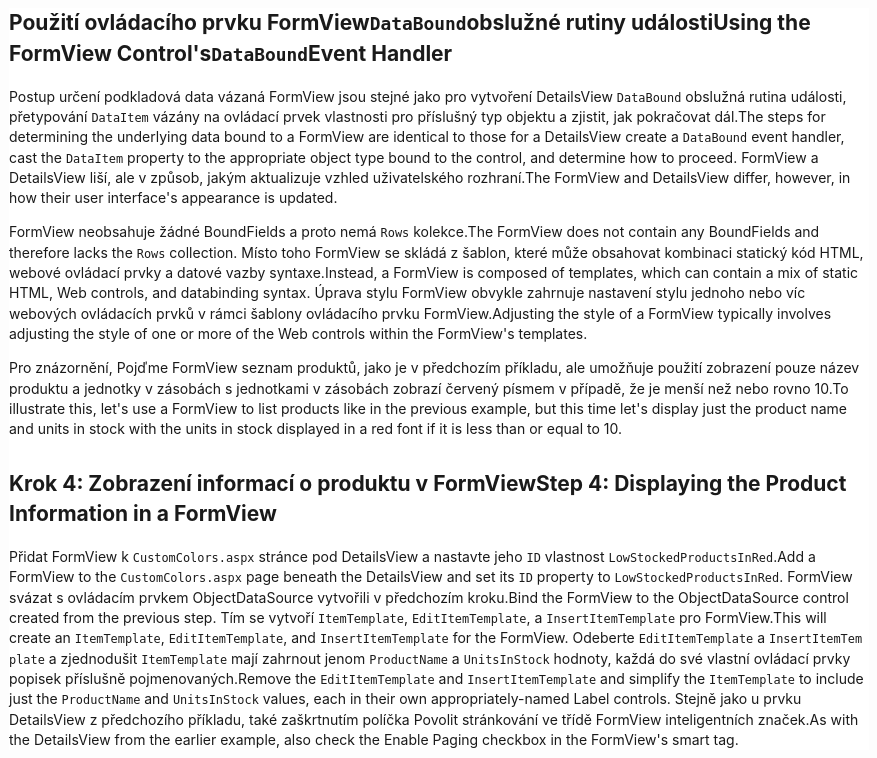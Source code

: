 ## <a name="using-the-formview-controlsdataboundevent-handler"></a><span data-ttu-id="a5ced-184">Použití ovládacího prvku FormView`DataBound`obslužné rutiny události</span><span class="sxs-lookup"><span data-stu-id="a5ced-184">Using the FormView Control's`DataBound`Event Handler</span></span>

<span data-ttu-id="a5ced-185">Postup určení podkladová data vázaná FormView jsou stejné jako pro vytvoření DetailsView `DataBound` obslužná rutina události, přetypování `DataItem` vázány na ovládací prvek vlastnosti pro příslušný typ objektu a zjistit, jak pokračovat dál.</span><span class="sxs-lookup"><span data-stu-id="a5ced-185">The steps for determining the underlying data bound to a FormView are identical to those for a DetailsView create a `DataBound` event handler, cast the `DataItem` property to the appropriate object type bound to the control, and determine how to proceed.</span></span> <span data-ttu-id="a5ced-186">FormView a DetailsView liší, ale v způsob, jakým aktualizuje vzhled uživatelského rozhraní.</span><span class="sxs-lookup"><span data-stu-id="a5ced-186">The FormView and DetailsView differ, however, in how their user interface's appearance is updated.</span></span>

<span data-ttu-id="a5ced-187">FormView neobsahuje žádné BoundFields a proto nemá `Rows` kolekce.</span><span class="sxs-lookup"><span data-stu-id="a5ced-187">The FormView does not contain any BoundFields and therefore lacks the `Rows` collection.</span></span> <span data-ttu-id="a5ced-188">Místo toho FormView se skládá z šablon, které může obsahovat kombinaci statický kód HTML, webové ovládací prvky a datové vazby syntaxe.</span><span class="sxs-lookup"><span data-stu-id="a5ced-188">Instead, a FormView is composed of templates, which can contain a mix of static HTML, Web controls, and databinding syntax.</span></span> <span data-ttu-id="a5ced-189">Úprava stylu FormView obvykle zahrnuje nastavení stylu jednoho nebo víc webových ovládacích prvků v rámci šablony ovládacího prvku FormView.</span><span class="sxs-lookup"><span data-stu-id="a5ced-189">Adjusting the style of a FormView typically involves adjusting the style of one or more of the Web controls within the FormView's templates.</span></span>

<span data-ttu-id="a5ced-190">Pro znázornění, Pojďme FormView seznam produktů, jako je v předchozím příkladu, ale umožňuje použití zobrazení pouze název produktu a jednotky v zásobách s jednotkami v zásobách zobrazí červený písmem v případě, že je menší než nebo rovno 10.</span><span class="sxs-lookup"><span data-stu-id="a5ced-190">To illustrate this, let's use a FormView to list products like in the previous example, but this time let's display just the product name and units in stock with the units in stock displayed in a red font if it is less than or equal to 10.</span></span>

## <a name="step-4-displaying-the-product-information-in-a-formview"></a><span data-ttu-id="a5ced-191">Krok 4: Zobrazení informací o produktu v FormView</span><span class="sxs-lookup"><span data-stu-id="a5ced-191">Step 4: Displaying the Product Information in a FormView</span></span>

<span data-ttu-id="a5ced-192">Přidat FormView k `CustomColors.aspx` stránce pod DetailsView a nastavte jeho `ID` vlastnost `LowStockedProductsInRed`.</span><span class="sxs-lookup"><span data-stu-id="a5ced-192">Add a FormView to the `CustomColors.aspx` page beneath the DetailsView and set its `ID` property to `LowStockedProductsInRed`.</span></span> <span data-ttu-id="a5ced-193">FormView svázat s ovládacím prvkem ObjectDataSource vytvořili v předchozím kroku.</span><span class="sxs-lookup"><span data-stu-id="a5ced-193">Bind the FormView to the ObjectDataSource control created from the previous step.</span></span> <span data-ttu-id="a5ced-194">Tím se vytvoří `ItemTemplate`, `EditItemTemplate`, a `InsertItemTemplate` pro FormView.</span><span class="sxs-lookup"><span data-stu-id="a5ced-194">This will create an `ItemTemplate`, `EditItemTemplate`, and `InsertItemTemplate` for the FormView.</span></span> <span data-ttu-id="a5ced-195">Odeberte `EditItemTemplate` a `InsertItemTemplate` a zjednodušit `ItemTemplate` mají zahrnout jenom `ProductName` a `UnitsInStock` hodnoty, každá do své vlastní ovládací prvky popisek příslušně pojmenovaných.</span><span class="sxs-lookup"><span data-stu-id="a5ced-195">Remove the `EditItemTemplate` and `InsertItemTemplate` and simplify the `ItemTemplate` to include just the `ProductName` and `UnitsInStock` values, each in their own appropriately-named Label controls.</span></span> <span data-ttu-id="a5ced-196">Stejně jako u prvku DetailsView z předchozího příkladu, také zaškrtnutím políčka Povolit stránkování ve třídě FormView inteligentních značek.</span><span class="sxs-lookup"><span data-stu-id="a5ced-196">As with the DetailsView from the earlier example, also check the Enable Paging checkbox in the FormView's smart tag.</span></span>
